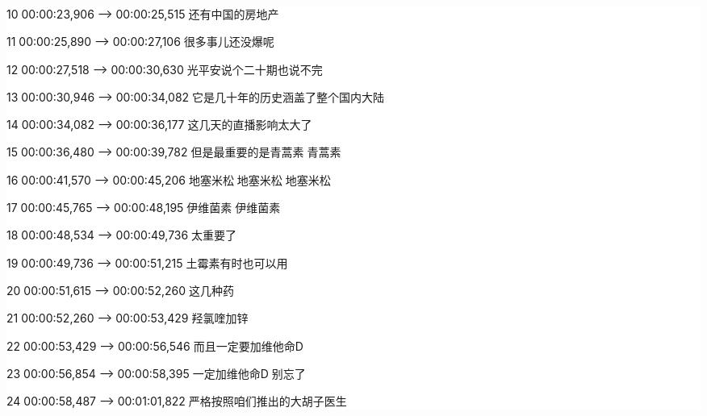 10
00:00:23,906 –&gt; 00:00:25,515
还有中国的房地产
 
11
00:00:25,890 –&gt; 00:00:27,106
很多事儿还没爆呢
 
12
00:00:27,518 –&gt; 00:00:30,630
光平安说个二十期也说不完
 
13
00:00:30,946 –&gt; 00:00:34,082
它是几十年的历史涵盖了整个国内大陆
 
14
00:00:34,082 –&gt; 00:00:36,177
这几天的直播影响太大了
 
15
00:00:36,480 –&gt; 00:00:39,782
但是最重要的是青蒿素 青蒿素
 
16
00:00:41,570 –&gt; 00:00:45,206
地塞米松 地塞米松 地塞米松
 
17
00:00:45,765 –&gt; 00:00:48,195
伊维菌素 伊维菌素
 
18
00:00:48,534 –&gt; 00:00:49,736
太重要了
 
19
00:00:49,736 –&gt; 00:00:51,215
土霉素有时也可以用
 
20
00:00:51,615 –&gt; 00:00:52,260
这几种药
 
21
00:00:52,260 –&gt; 00:00:53,429
羟氯喹加锌
 
22
00:00:53,429 –&gt; 00:00:56,546
而且一定要加维他命D
 
23
00:00:56,854 –&gt; 00:00:58,395
一定加维他命D 别忘了
 
24
00:00:58,487 –&gt; 00:01:01,822
严格按照咱们推出的大胡子医生
 